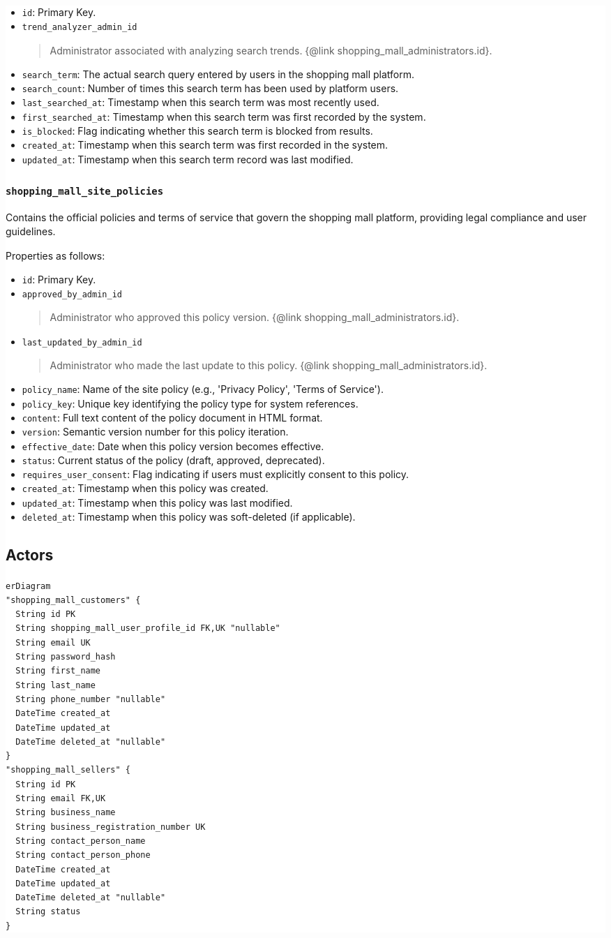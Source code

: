 - `id`: Primary Key.
- `trend_analyzer_admin_id`
  > Administrator associated with analyzing search trends. {@link
  > shopping_mall_administrators.id}.
- `search_term`: The actual search query entered by users in the shopping mall platform.
- `search_count`: Number of times this search term has been used by platform users.
- `last_searched_at`: Timestamp when this search term was most recently used.
- `first_searched_at`: Timestamp when this search term was first recorded by the system.
- `is_blocked`: Flag indicating whether this search term is blocked from results.
- `created_at`: Timestamp when this search term was first recorded in the system.
- `updated_at`: Timestamp when this search term record was last modified.

### `shopping_mall_site_policies`

Contains the official policies and terms of service that govern the
shopping mall platform, providing legal compliance and user guidelines.

Properties as follows:

- `id`: Primary Key.
- `approved_by_admin_id`
  > Administrator who approved this policy version. {@link
  > shopping_mall_administrators.id}.
- `last_updated_by_admin_id`
  > Administrator who made the last update to this policy. {@link
  > shopping_mall_administrators.id}.
- `policy_name`: Name of the site policy (e.g., 'Privacy Policy', 'Terms of Service').
- `policy_key`: Unique key identifying the policy type for system references.
- `content`: Full text content of the policy document in HTML format.
- `version`: Semantic version number for this policy iteration.
- `effective_date`: Date when this policy version becomes effective.
- `status`: Current status of the policy (draft, approved, deprecated).
- `requires_user_consent`: Flag indicating if users must explicitly consent to this policy.
- `created_at`: Timestamp when this policy was created.
- `updated_at`: Timestamp when this policy was last modified.
- `deleted_at`: Timestamp when this policy was soft-deleted (if applicable).

## Actors

```mermaid
erDiagram
"shopping_mall_customers" {
  String id PK
  String shopping_mall_user_profile_id FK,UK "nullable"
  String email UK
  String password_hash
  String first_name
  String last_name
  String phone_number "nullable"
  DateTime created_at
  DateTime updated_at
  DateTime deleted_at "nullable"
}
"shopping_mall_sellers" {
  String id PK
  String email FK,UK
  String business_name
  String business_registration_number UK
  String contact_person_name
  String contact_person_phone
  DateTime created_at
  DateTime updated_at
  DateTime deleted_at "nullable"
  String status
}
```